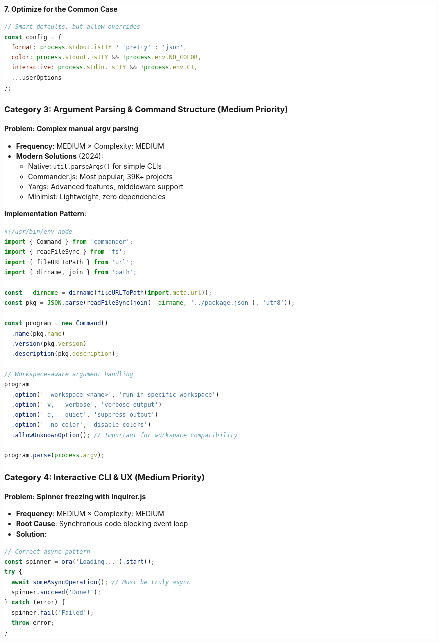 **7. Optimize for the Common Case**
```javascript
// Smart defaults, but allow overrides
const config = {
  format: process.stdout.isTTY ? 'pretty' : 'json',
  color: process.stdout.isTTY && !process.env.NO_COLOR,
  interactive: process.stdin.isTTY && !process.env.CI,
  ...userOptions
};
```

### Category 3: Argument Parsing & Command Structure (Medium Priority)

**Problem: Complex manual argv parsing**
- **Frequency**: MEDIUM × Complexity: MEDIUM
- **Modern Solutions** (2024):
  - Native: `util.parseArgs()` for simple CLIs
  - Commander.js: Most popular, 39K+ projects
  - Yargs: Advanced features, middleware support
  - Minimist: Lightweight, zero dependencies

**Implementation Pattern**:
```javascript
#!/usr/bin/env node
import { Command } from 'commander';
import { readFileSync } from 'fs';
import { fileURLToPath } from 'url';
import { dirname, join } from 'path';

const __dirname = dirname(fileURLToPath(import.meta.url));
const pkg = JSON.parse(readFileSync(join(__dirname, '../package.json'), 'utf8'));

const program = new Command()
  .name(pkg.name)
  .version(pkg.version)
  .description(pkg.description);

// Workspace-aware argument handling
program
  .option('--workspace <name>', 'run in specific workspace')
  .option('-v, --verbose', 'verbose output')
  .option('-q, --quiet', 'suppress output')
  .option('--no-color', 'disable colors')
  .allowUnknownOption(); // Important for workspace compatibility

program.parse(process.argv);
```

### Category 4: Interactive CLI & UX (Medium Priority)

**Problem: Spinner freezing with Inquirer.js**
- **Frequency**: MEDIUM × Complexity: MEDIUM
- **Root Cause**: Synchronous code blocking event loop
- **Solution**:
```javascript
// Correct async pattern
const spinner = ora('Loading...').start();
try {
  await someAsyncOperation(); // Must be truly async
  spinner.succeed('Done!');
} catch (error) {
  spinner.fail('Failed');
  throw error;
}
```